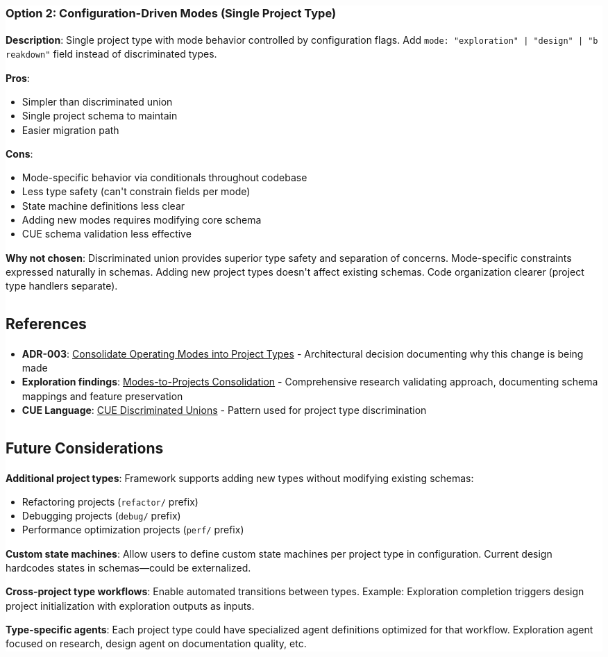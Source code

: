### Option 2: Configuration-Driven Modes (Single Project Type)

**Description**: Single project type with mode behavior controlled by configuration flags. Add `mode: "exploration" | "design" | "breakdown"` field instead of discriminated types.

**Pros**:
- Simpler than discriminated union
- Single project schema to maintain
- Easier migration path

**Cons**:
- Mode-specific behavior via conditionals throughout codebase
- Less type safety (can't constrain fields per mode)
- State machine definitions less clear
- Adding new modes requires modifying core schema
- CUE schema validation less effective

**Why not chosen**: Discriminated union provides superior type safety and separation of concerns. Mode-specific constraints expressed naturally in schemas. Adding new project types doesn't affect existing schemas. Code organization clearer (project type handlers separate).

## References

- **ADR-003**: [Consolidate Operating Modes into Project Types](../knowledge/adrs/003-consolidate-modes-to-projects.md) - Architectural decision documenting why this change is being made
- **Exploration findings**: [Modes-to-Projects Consolidation](../knowledge/explorations/modes-to-projects-2025-01.md) - Comprehensive research validating approach, documenting schema mappings and feature preservation
- **CUE Language**: [CUE Discriminated Unions](https://cuelang.org/docs/tutorials/tour/types/disjunctions/) - Pattern used for project type discrimination

## Future Considerations

**Additional project types**: Framework supports adding new types without modifying existing schemas:
- Refactoring projects (`refactor/` prefix)
- Debugging projects (`debug/` prefix)
- Performance optimization projects (`perf/` prefix)

**Custom state machines**: Allow users to define custom state machines per project type in configuration. Current design hardcodes states in schemas—could be externalized.

**Cross-project type workflows**: Enable automated transitions between types. Example: Exploration completion triggers design project initialization with exploration outputs as inputs.

**Type-specific agents**: Each project type could have specialized agent definitions optimized for that workflow. Exploration agent focused on research, design agent on documentation quality, etc.
